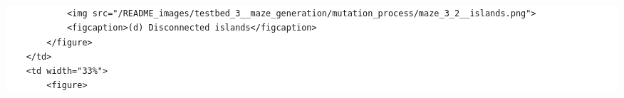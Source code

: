 				<img src="/README_images/testbed_3__maze_generation/mutation_process/maze_3_2__islands.png">
				<figcaption>(d) Disconnected islands</figcaption>
			</figure>
		</td>
		<td width="33%">
			<figure>
